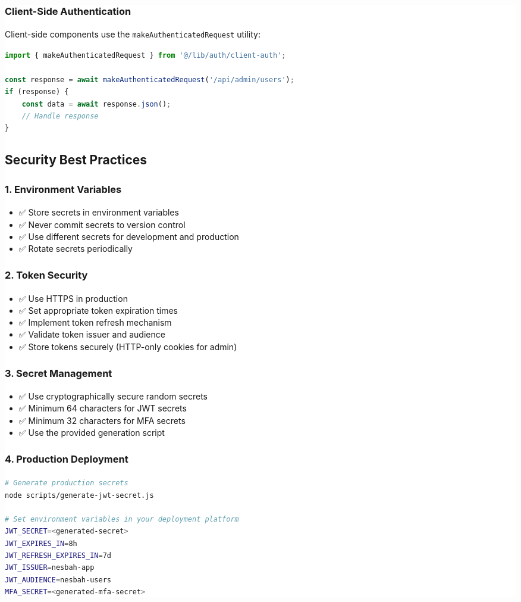 ### Client-Side Authentication

Client-side components use the `makeAuthenticatedRequest` utility:

```javascript
import { makeAuthenticatedRequest } from '@/lib/auth/client-auth';

const response = await makeAuthenticatedRequest('/api/admin/users');
if (response) {
    const data = await response.json();
    // Handle response
}
```

## Security Best Practices

### 1. Environment Variables

- ✅ Store secrets in environment variables
- ✅ Never commit secrets to version control
- ✅ Use different secrets for development and production
- ✅ Rotate secrets periodically

### 2. Token Security

- ✅ Use HTTPS in production
- ✅ Set appropriate token expiration times
- ✅ Implement token refresh mechanism
- ✅ Validate token issuer and audience
- ✅ Store tokens securely (HTTP-only cookies for admin)

### 3. Secret Management

- ✅ Use cryptographically secure random secrets
- ✅ Minimum 64 characters for JWT secrets
- ✅ Minimum 32 characters for MFA secrets
- ✅ Use the provided generation script

### 4. Production Deployment

```bash
# Generate production secrets
node scripts/generate-jwt-secret.js

# Set environment variables in your deployment platform
JWT_SECRET=<generated-secret>
JWT_EXPIRES_IN=8h
JWT_REFRESH_EXPIRES_IN=7d
JWT_ISSUER=nesbah-app
JWT_AUDIENCE=nesbah-users
MFA_SECRET=<generated-mfa-secret>
```
